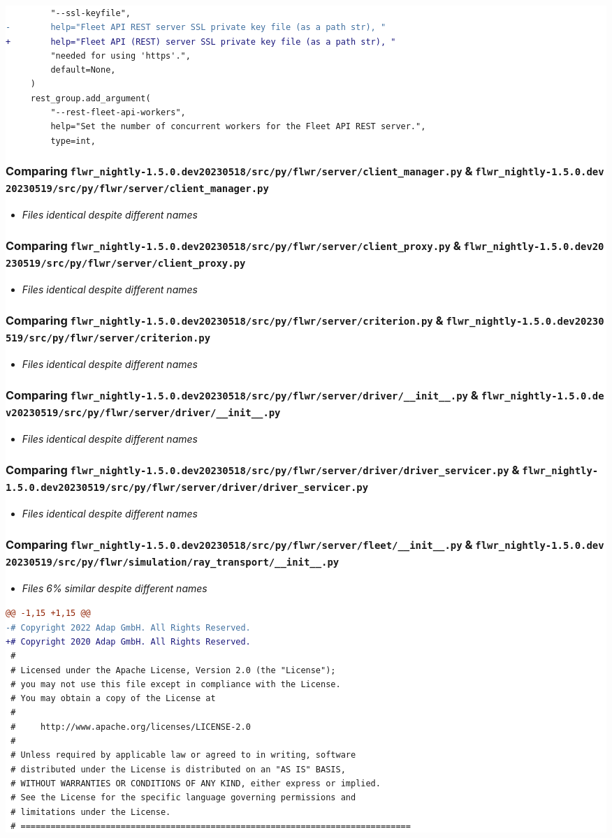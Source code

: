 ```diff
         "--ssl-keyfile",
-        help="Fleet API REST server SSL private key file (as a path str), "
+        help="Fleet API (REST) server SSL private key file (as a path str), "
         "needed for using 'https'.",
         default=None,
     )
     rest_group.add_argument(
         "--rest-fleet-api-workers",
         help="Set the number of concurrent workers for the Fleet API REST server.",
         type=int,
```

### Comparing `flwr_nightly-1.5.0.dev20230518/src/py/flwr/server/client_manager.py` & `flwr_nightly-1.5.0.dev20230519/src/py/flwr/server/client_manager.py`

 * *Files identical despite different names*

### Comparing `flwr_nightly-1.5.0.dev20230518/src/py/flwr/server/client_proxy.py` & `flwr_nightly-1.5.0.dev20230519/src/py/flwr/server/client_proxy.py`

 * *Files identical despite different names*

### Comparing `flwr_nightly-1.5.0.dev20230518/src/py/flwr/server/criterion.py` & `flwr_nightly-1.5.0.dev20230519/src/py/flwr/server/criterion.py`

 * *Files identical despite different names*

### Comparing `flwr_nightly-1.5.0.dev20230518/src/py/flwr/server/driver/__init__.py` & `flwr_nightly-1.5.0.dev20230519/src/py/flwr/server/driver/__init__.py`

 * *Files identical despite different names*

### Comparing `flwr_nightly-1.5.0.dev20230518/src/py/flwr/server/driver/driver_servicer.py` & `flwr_nightly-1.5.0.dev20230519/src/py/flwr/server/driver/driver_servicer.py`

 * *Files identical despite different names*

### Comparing `flwr_nightly-1.5.0.dev20230518/src/py/flwr/server/fleet/__init__.py` & `flwr_nightly-1.5.0.dev20230519/src/py/flwr/simulation/ray_transport/__init__.py`

 * *Files 6% similar despite different names*

```diff
@@ -1,15 +1,15 @@
-# Copyright 2022 Adap GmbH. All Rights Reserved.
+# Copyright 2020 Adap GmbH. All Rights Reserved.
 #
 # Licensed under the Apache License, Version 2.0 (the "License");
 # you may not use this file except in compliance with the License.
 # You may obtain a copy of the License at
 #
 #     http://www.apache.org/licenses/LICENSE-2.0
 #
 # Unless required by applicable law or agreed to in writing, software
 # distributed under the License is distributed on an "AS IS" BASIS,
 # WITHOUT WARRANTIES OR CONDITIONS OF ANY KIND, either express or implied.
 # See the License for the specific language governing permissions and
 # limitations under the License.
 # ==============================================================================
```